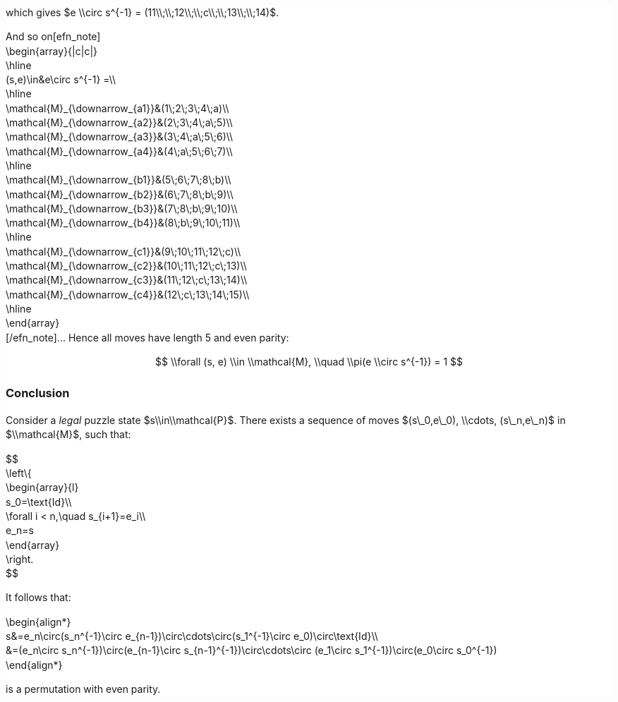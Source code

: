 which gives $e \\circ s^{-1} = (11\\;\\;12\\;\\;c\\;\\;13\\;\\;14)$.

And so on\[efn\_note\]  
\\begin{array}{|c|c|}  
\\hline  
(s,e)\\in&e\\circ s^{-1} =\\\\  
\\hline  
\\mathcal{M}\_{\\downarrow\_{a1}}&(1\\;2\\;3\\;4\\;a)\\\\  
\\mathcal{M}\_{\\downarrow\_{a2}}&(2\\;3\\;4\\;a\\;5)\\\\  
\\mathcal{M}\_{\\downarrow\_{a3}}&(3\\;4\\;a\\;5\\;6)\\\\  
\\mathcal{M}\_{\\downarrow\_{a4}}&(4\\;a\\;5\\;6\\;7)\\\\  
\\hline  
\\mathcal{M}\_{\\downarrow\_{b1}}&(5\\;6\\;7\\;8\\;b)\\\\  
\\mathcal{M}\_{\\downarrow\_{b2}}&(6\\;7\\;8\\;b\\;9)\\\\  
\\mathcal{M}\_{\\downarrow\_{b3}}&(7\\;8\\;b\\;9\\;10)\\\\  
\\mathcal{M}\_{\\downarrow\_{b4}}&(8\\;b\\;9\\;10\\;11)\\\\  
\\hline  
\\mathcal{M}\_{\\downarrow\_{c1}}&(9\\;10\\;11\\;12\\;c)\\\\  
\\mathcal{M}\_{\\downarrow\_{c2}}&(10\\;11\\;12\\;c\\;13)\\\\  
\\mathcal{M}\_{\\downarrow\_{c3}}&(11\\;12\\;c\\;13\\;14)\\\\  
\\mathcal{M}\_{\\downarrow\_{c4}}&(12\\;c\\;13\\;14\\;15)\\\\  
\\hline  
\\end{array}  
\[/efn\_note\]... Hence all moves have length $5$ and even parity:

$$  
\\forall (s, e) \\in \\mathcal{M}, \\quad \\pi(e \\circ s^{-1}) = 1  
$$

### Conclusion

Consider a _legal_ puzzle state $s\\in\\mathcal{P}$. There exists a sequence of moves $(s\_0,e\_0), \\cdots, (s\_n,e\_n)$ in $\\mathcal{M}$, such that:

$$  
\\left\\{  
\\begin{array}{l}  
s\_0=\\text{Id}\\\\  
\\forall i < n,\\quad s\_{i+1}=e\_i\\\\  
e\_n=s  
\\end{array}  
\\right.  
$$

It follows that:

\\begin{align\*}  
s&=e\_n\\circ(s\_n^{-1}\\circ e\_{n-1})\\circ\\cdots\\circ(s\_1^{-1}\\circ e\_0)\\circ\\text{Id}\\\\  
&=(e\_n\\circ s\_n^{-1})\\circ(e\_{n-1}\\circ s\_{n-1}^{-1})\\circ\\cdots\\circ (e\_1\\circ s\_1^{-1})\\circ(e\_0\\circ s\_0^{-1})  
\\end{align\*}

is a permutation with even parity.
